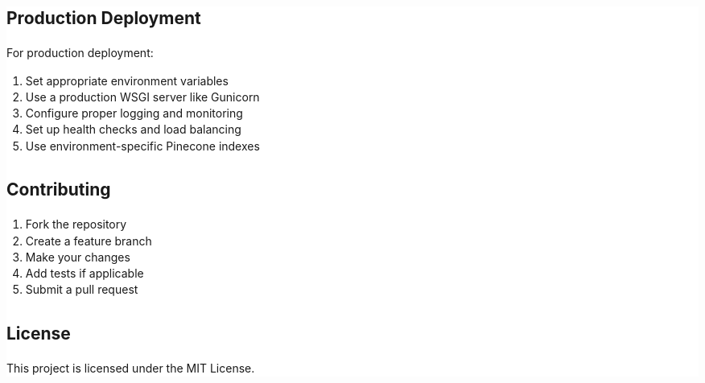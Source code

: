 ## Production Deployment

For production deployment:

1. Set appropriate environment variables
2. Use a production WSGI server like Gunicorn
3. Configure proper logging and monitoring
4. Set up health checks and load balancing
5. Use environment-specific Pinecone indexes

## Contributing

1. Fork the repository
2. Create a feature branch
3. Make your changes
4. Add tests if applicable
5. Submit a pull request

## License

This project is licensed under the MIT License.